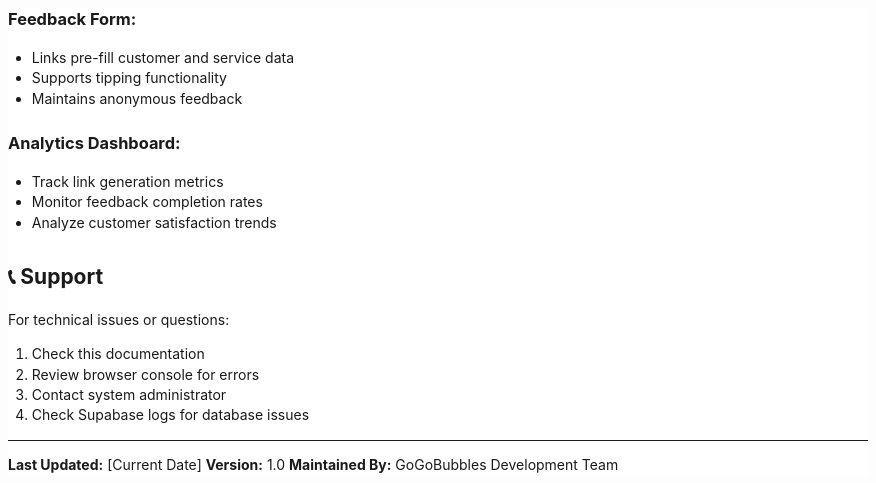 ### Feedback Form:
- Links pre-fill customer and service data
- Supports tipping functionality
- Maintains anonymous feedback

### Analytics Dashboard:
- Track link generation metrics
- Monitor feedback completion rates
- Analyze customer satisfaction trends

## 📞 Support

For technical issues or questions:
1. Check this documentation
2. Review browser console for errors
3. Contact system administrator
4. Check Supabase logs for database issues

---

**Last Updated:** [Current Date]
**Version:** 1.0
**Maintained By:** GoGoBubbles Development Team 